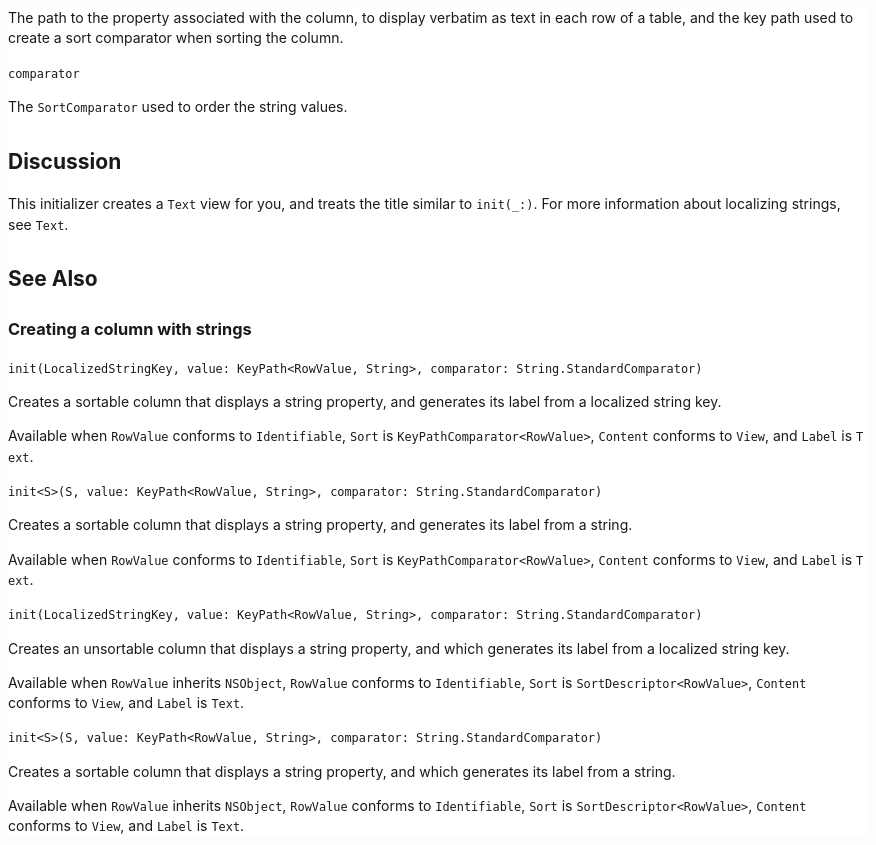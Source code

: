     

The path to the property associated with the column, to display verbatim as
text in each row of a table, and the key path used to create a sort comparator
when sorting the column.

`comparator`

    

The `SortComparator` used to order the string values.

## Discussion

This initializer creates a `Text` view for you, and treats the title similar
to `init(_:)`. For more information about localizing strings, see `Text`.

## See Also

### Creating a column with strings

`init(LocalizedStringKey, value: KeyPath<RowValue, String>, comparator:
String.StandardComparator)`

Creates a sortable column that displays a string property, and generates its
label from a localized string key.

Available when `RowValue` conforms to `Identifiable`, `Sort` is
`KeyPathComparator<RowValue>`, `Content` conforms to `View`, and `Label` is
`Text`.

`init<S>(S, value: KeyPath<RowValue, String>, comparator:
String.StandardComparator)`

Creates a sortable column that displays a string property, and generates its
label from a string.

Available when `RowValue` conforms to `Identifiable`, `Sort` is
`KeyPathComparator<RowValue>`, `Content` conforms to `View`, and `Label` is
`Text`.

`init(LocalizedStringKey, value: KeyPath<RowValue, String>, comparator:
String.StandardComparator)`

Creates an unsortable column that displays a string property, and which
generates its label from a localized string key.

Available when `RowValue` inherits `NSObject`, `RowValue` conforms to
`Identifiable`, `Sort` is `SortDescriptor<RowValue>`, `Content` conforms to
`View`, and `Label` is `Text`.

`init<S>(S, value: KeyPath<RowValue, String>, comparator:
String.StandardComparator)`

Creates a sortable column that displays a string property, and which generates
its label from a string.

Available when `RowValue` inherits `NSObject`, `RowValue` conforms to
`Identifiable`, `Sort` is `SortDescriptor<RowValue>`, `Content` conforms to
`View`, and `Label` is `Text`.
